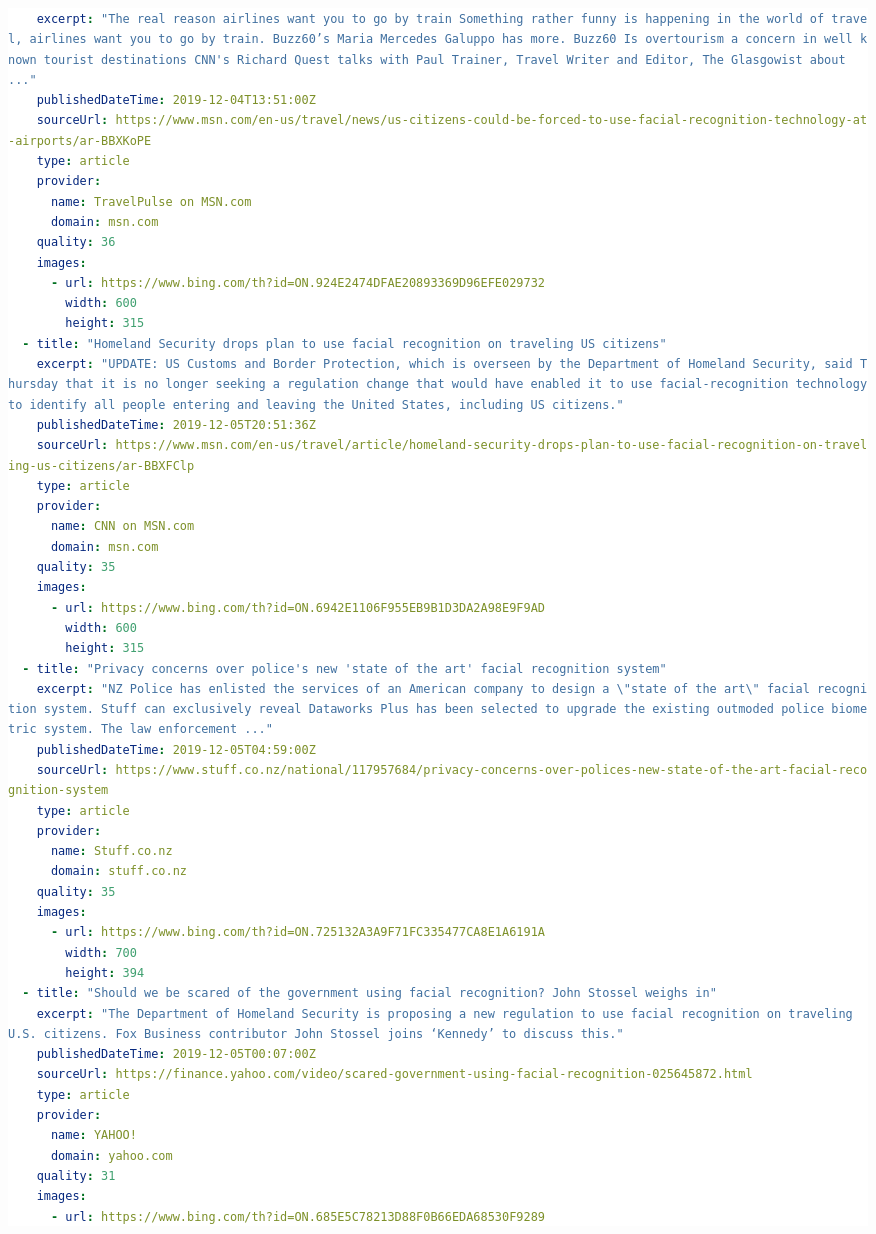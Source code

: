 ```yaml
    excerpt: "The real reason airlines want you to go by train Something rather funny is happening in the world of travel, airlines want you to go by train. Buzz60’s Maria Mercedes Galuppo has more. Buzz60 Is overtourism a concern in well known tourist destinations CNN's Richard Quest talks with Paul Trainer, Travel Writer and Editor, The Glasgowist about ..."
    publishedDateTime: 2019-12-04T13:51:00Z
    sourceUrl: https://www.msn.com/en-us/travel/news/us-citizens-could-be-forced-to-use-facial-recognition-technology-at-airports/ar-BBXKoPE
    type: article
    provider:
      name: TravelPulse on MSN.com
      domain: msn.com
    quality: 36
    images:
      - url: https://www.bing.com/th?id=ON.924E2474DFAE20893369D96EFE029732
        width: 600
        height: 315
  - title: "Homeland Security drops plan to use facial recognition on traveling US citizens"
    excerpt: "UPDATE: US Customs and Border Protection, which is overseen by the Department of Homeland Security, said Thursday that it is no longer seeking a regulation change that would have enabled it to use facial-recognition technology to identify all people entering and leaving the United States, including US citizens."
    publishedDateTime: 2019-12-05T20:51:36Z
    sourceUrl: https://www.msn.com/en-us/travel/article/homeland-security-drops-plan-to-use-facial-recognition-on-traveling-us-citizens/ar-BBXFClp
    type: article
    provider:
      name: CNN on MSN.com
      domain: msn.com
    quality: 35
    images:
      - url: https://www.bing.com/th?id=ON.6942E1106F955EB9B1D3DA2A98E9F9AD
        width: 600
        height: 315
  - title: "Privacy concerns over police's new 'state of the art' facial recognition system"
    excerpt: "NZ Police has enlisted the services of an American company to design a \"state of the art\" facial recognition system. Stuff can exclusively reveal Dataworks Plus has been selected to upgrade the existing outmoded police biometric system. The law enforcement ..."
    publishedDateTime: 2019-12-05T04:59:00Z
    sourceUrl: https://www.stuff.co.nz/national/117957684/privacy-concerns-over-polices-new-state-of-the-art-facial-recognition-system
    type: article
    provider:
      name: Stuff.co.nz
      domain: stuff.co.nz
    quality: 35
    images:
      - url: https://www.bing.com/th?id=ON.725132A3A9F71FC335477CA8E1A6191A
        width: 700
        height: 394
  - title: "Should we be scared of the government using facial recognition? John Stossel weighs in"
    excerpt: "The Department of Homeland Security is proposing a new regulation to use facial recognition on traveling U.S. citizens. Fox Business contributor John Stossel joins ‘Kennedy’ to discuss this."
    publishedDateTime: 2019-12-05T00:07:00Z
    sourceUrl: https://finance.yahoo.com/video/scared-government-using-facial-recognition-025645872.html
    type: article
    provider:
      name: YAHOO!
      domain: yahoo.com
    quality: 31
    images:
      - url: https://www.bing.com/th?id=ON.685E5C78213D88F0B66EDA68530F9289
```